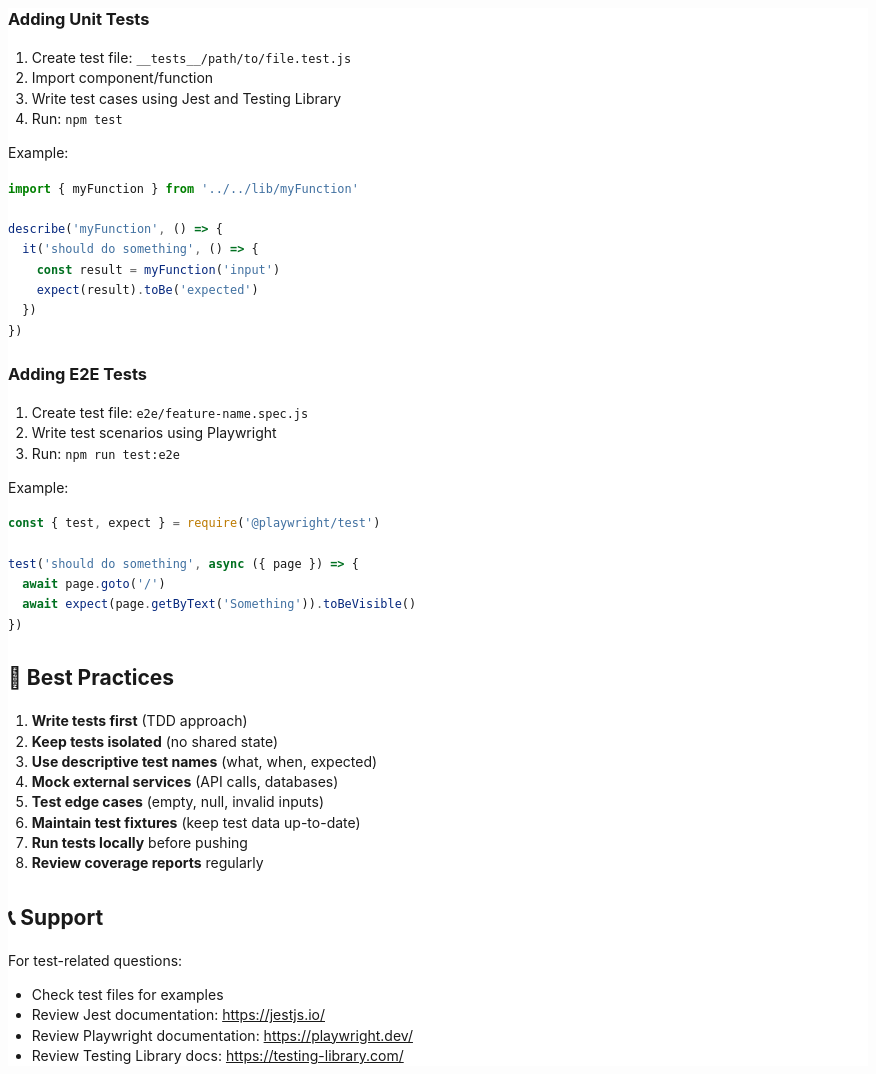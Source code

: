 ### Adding Unit Tests

1. Create test file: `__tests__/path/to/file.test.js`
2. Import component/function
3. Write test cases using Jest and Testing Library
4. Run: `npm test`

Example:
```javascript
import { myFunction } from '../../lib/myFunction'

describe('myFunction', () => {
  it('should do something', () => {
    const result = myFunction('input')
    expect(result).toBe('expected')
  })
})
```

### Adding E2E Tests

1. Create test file: `e2e/feature-name.spec.js`
2. Write test scenarios using Playwright
3. Run: `npm run test:e2e`

Example:
```javascript
const { test, expect } = require('@playwright/test')

test('should do something', async ({ page }) => {
  await page.goto('/')
  await expect(page.getByText('Something')).toBeVisible()
})
```

## 🎯 Best Practices

1. **Write tests first** (TDD approach)
2. **Keep tests isolated** (no shared state)
3. **Use descriptive test names** (what, when, expected)
4. **Mock external services** (API calls, databases)
5. **Test edge cases** (empty, null, invalid inputs)
6. **Maintain test fixtures** (keep test data up-to-date)
7. **Run tests locally** before pushing
8. **Review coverage reports** regularly

## 📞 Support

For test-related questions:
- Check test files for examples
- Review Jest documentation: https://jestjs.io/
- Review Playwright documentation: https://playwright.dev/
- Review Testing Library docs: https://testing-library.com/
